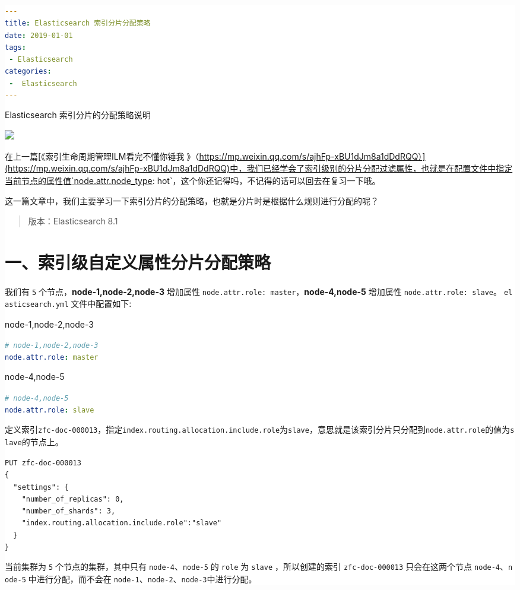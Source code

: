 ```yaml
---
title: Elasticsearch 索引分片分配策略
date: 2019-01-01
tags:
 - Elasticsearch
categories:
 -  Elasticsearch
---
```

Elasticsearch 索引分片的分配策略说明

![](https://files.mdnice.com/user/12687/b197666d-f668-40c5-a970-5690cca5594c.png)


在上一篇[《索引生命周期管理ILM看完不懂你锤我
》（https://mp.weixin.qq.com/s/ajhFp-xBU1dJm8a1dDdRQQ）](https://mp.weixin.qq.com/s/ajhFp-xBU1dJm8a1dDdRQQ)中，我们已经学会了索引级别的分片分配过滤属性，也就是在配置文件中指定当前节点的属性值`node.attr.node_type: hot`，这个你还记得吗，不记得的话可以回去在复习一下哦。

这一篇文章中，我们主要学习一下索引分片的分配策略，也就是分片时是根据什么规则进行分配的呢？

> 版本：Elasticsearch 8.1

# 一、索引级自定义属性分片分配策略

我们有 `5` 个节点，**node-1,node-2,node-3** 增加属性 `node.attr.role: master`，**node-4,node-5** 增加属性 `node.attr.role: slave`。
`elasticsearch.yml` 文件中配置如下:

node-1,node-2,node-3
```yml
# node-1,node-2,node-3
node.attr.role: master
```
node-4,node-5
```yml
# node-4,node-5
node.attr.role: slave
```

定义索引`zfc-doc-000013`，指定`index.routing.allocation.include.role`为`slave`，意思就是该索引分片只分配到`node.attr.role`的值为`slave`的节点上。
```text
PUT zfc-doc-000013
{
  "settings": {
    "number_of_replicas": 0,
    "number_of_shards": 3,
    "index.routing.allocation.include.role":"slave"
  }
}
```
当前集群为 `5` 个节点的集群，其中只有 `node-4`、`node-5` 的 `role` 为 `slave` ，所以创建的索引 `zfc-doc-000013` 只会在这两个节点 `node-4`、`node-5` 中进行分配，而不会在 `node-1`、`node-2`、`node-3`中进行分配。
